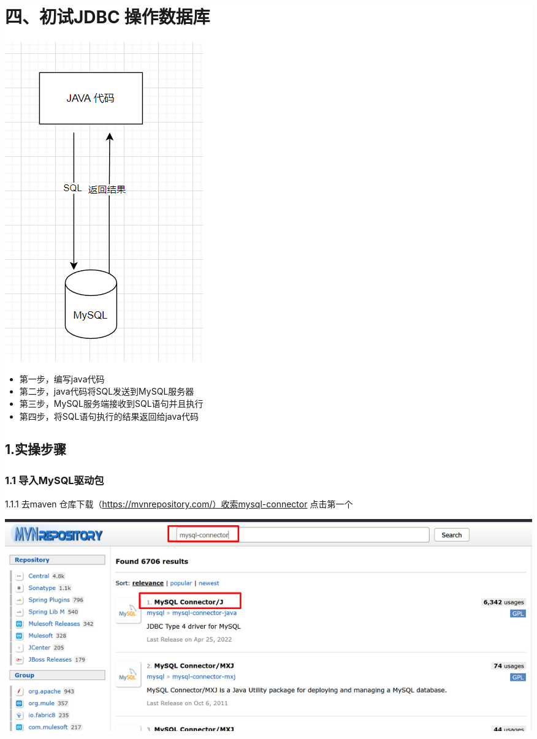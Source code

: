   

# 四、初试JDBC 操作数据库

![image-20220707231257758](day01.assets/image-20220707231257758.png)

- 第一步，编写java代码
- 第二步，java代码将SQL发送到MySQL服务器
- 第三步，MySQL服务端接收到SQL语句并且执行
- 第四步，将SQL语句执行的结果返回给java代码

## 1.实操步骤

### 1.1 导入MySQL驱动包

1.1.1 去maven 仓库下载（https://mvnrepository.com/）收索mysql-connector 点击第一个

![image-20220707231630998](day01.assets/image-20220707231630998.png)
